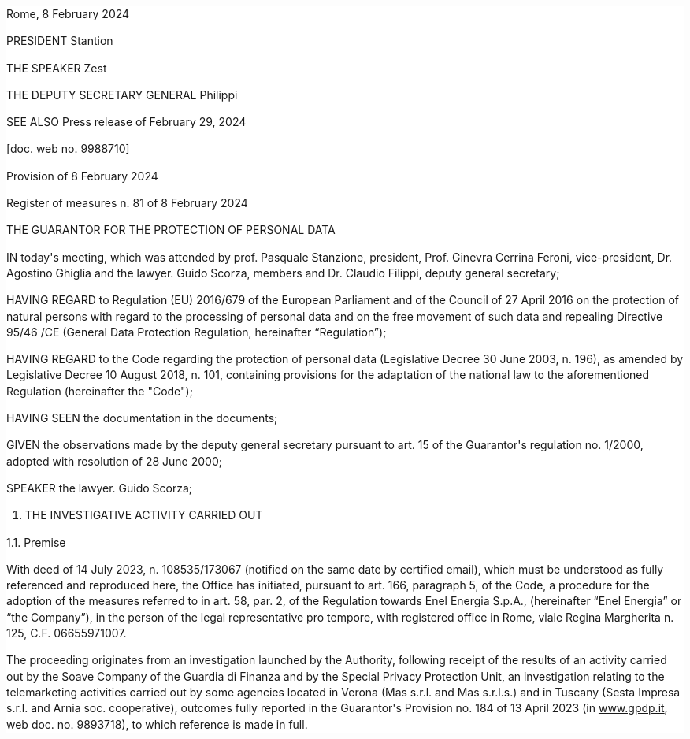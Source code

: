 Rome, 8 February 2024

PRESIDENT
Stantion

THE SPEAKER
Zest

THE DEPUTY SECRETARY GENERAL
Philippi

SEE ALSO Press release of February 29, 2024

\[doc. web no. 9988710\]

Provision of 8 February 2024

Register of measures
n. 81 of 8 February 2024

THE GUARANTOR FOR THE PROTECTION OF PERSONAL DATA

IN today's meeting, which was attended by prof. Pasquale Stanzione, president, Prof. Ginevra Cerrina Feroni, vice-president, Dr. Agostino Ghiglia and the lawyer. Guido Scorza, members and Dr. Claudio Filippi, deputy general secretary;

HAVING REGARD to Regulation (EU) 2016/679 of the European Parliament and of the Council of 27 April 2016 on the protection of natural persons with regard to the processing of personal data and on the free movement of such data and repealing Directive 95/46 /CE (General Data Protection Regulation, hereinafter “Regulation”);

HAVING REGARD to the Code regarding the protection of personal data (Legislative Decree 30 June 2003, n. 196), as amended by Legislative Decree 10 August 2018, n. 101, containing provisions for the adaptation of the national law to the aforementioned Regulation (hereinafter the "Code");

HAVING SEEN the documentation in the documents;

GIVEN the observations made by the deputy general secretary pursuant to art. 15 of the Guarantor's regulation no. 1/2000, adopted with resolution of 28 June 2000;

SPEAKER the lawyer. Guido Scorza;

1. THE INVESTIGATIVE ACTIVITY CARRIED OUT

1.1. Premise

With deed of 14 July 2023, n. 108535/173067 (notified on the same date by certified email), which must be understood as fully referenced and reproduced here, the Office has initiated, pursuant to art. 166, paragraph 5, of the Code, a procedure for the adoption of the measures referred to in art. 58, par. 2, of the Regulation towards Enel Energia S.p.A., (hereinafter “Enel Energia” or “the Company”), in the person of the legal representative pro tempore, with registered office in Rome, viale Regina Margherita n. 125, C.F. 06655971007.

The proceeding originates from an investigation launched by the Authority, following receipt of the results of an activity carried out by the Soave Company of the Guardia di Finanza and by the Special Privacy Protection Unit, an investigation relating to the telemarketing activities carried out by some agencies located in Verona (Mas s.r.l. and Mas s.r.l.s.) and in Tuscany (Sesta Impresa s.r.l. and Arnia soc. cooperative), outcomes fully reported in the Guarantor's Provision no. 184 of 13 April 2023 (in www.gpdp.it, web doc. no. 9893718), to which reference is made in full.
